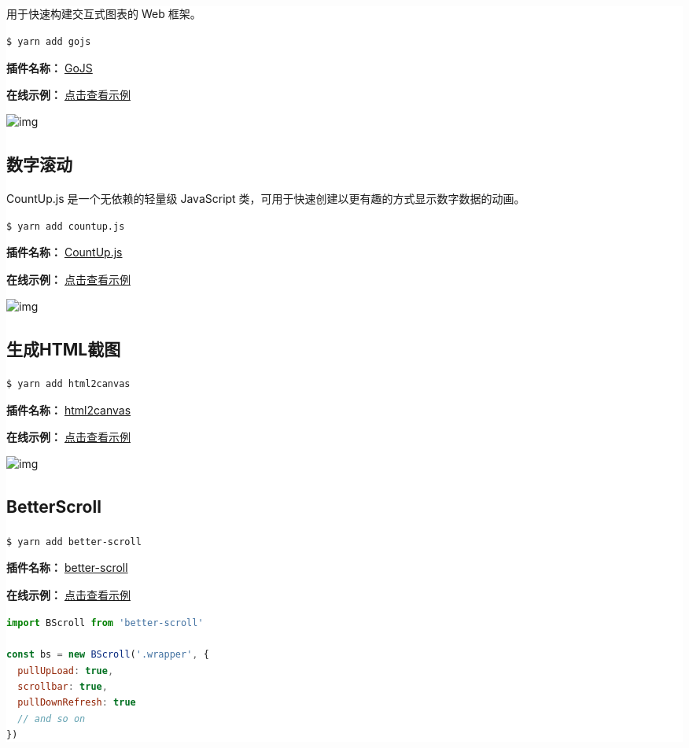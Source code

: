 用于快速构建交互式图表的 Web 框架。

```sh
$ yarn add gojs
```

**插件名称：** [GoJS](https://www.npmjs.com/package/gojs)

**在线示例：** [点击查看示例](https://gojs.net/latest/)

![img](https://cdn.jsdelivr.net/gh/fy996icu/pics/img/gojs.png)

## 数字滚动

CountUp.js 是一个无依赖的轻量级 JavaScript 类，可用于快速创建以更有趣的方式显示数字数据的动画。

```sh
$ yarn add countup.js
```

**插件名称：** [CountUp.js](https://www.npmjs.com/package/countup.js)

**在线示例：** [点击查看示例](https://inorganik.github.io/countUp.js/)

![img](https://cdn.jsdelivr.net/gh/fy996icu/pics/img/countup.png)

## 生成HTML截图

```sh
$ yarn add html2canvas
```

**插件名称：** [html2canvas](https://www.npmjs.com/package/html2canvas)

**在线示例：** [点击查看示例](https://html2canvas.hertzen.com/)

![img](https://cdn.jsdelivr.net/gh/fy996icu/pics/img/html2canvas.png)

## BetterScroll

```sh
$ yarn add better-scroll
```

**插件名称：** [better-scroll](https://www.npmjs.com/package/better-scroll)

**在线示例：** [点击查看示例](https://better-scroll.github.io/examples/#/)

```js
import BScroll from 'better-scroll'

const bs = new BScroll('.wrapper', {
  pullUpLoad: true,
  scrollbar: true,
  pullDownRefresh: true
  // and so on
})
```
